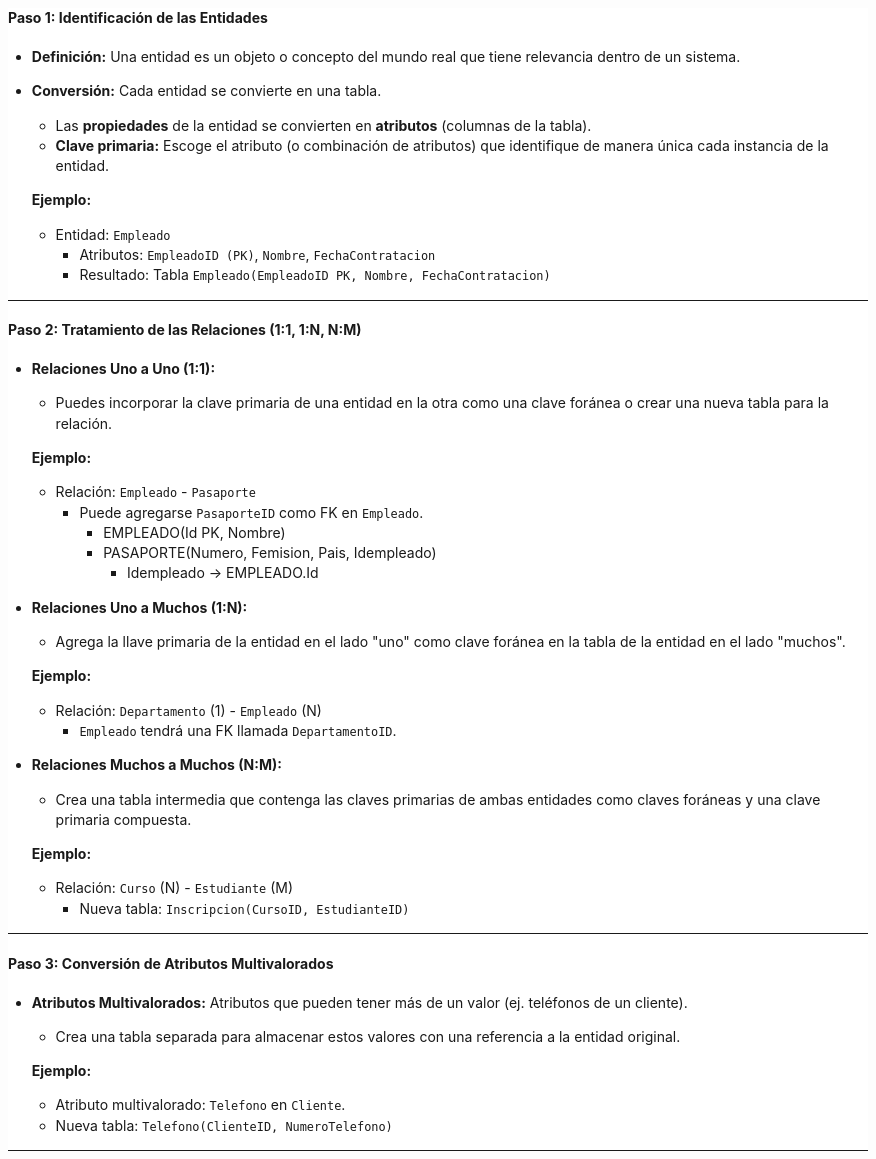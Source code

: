 
#### **Paso 1: Identificación de las Entidades**
- **Definición:** Una entidad es un objeto o concepto del mundo real que tiene relevancia dentro de un sistema.
- **Conversión:** Cada entidad se convierte en una tabla. 
  - Las **propiedades** de la entidad se convierten en **atributos** (columnas de la tabla).
  - **Clave primaria:** Escoge el atributo (o combinación de atributos) que identifique de manera única cada instancia de la entidad.

  **Ejemplo:**
  - Entidad: `Empleado`
    - Atributos: `EmpleadoID (PK)`, `Nombre`, `FechaContratacion`
    - Resultado: Tabla `Empleado(EmpleadoID PK, Nombre, FechaContratacion)`

---

#### **Paso 2: Tratamiento de las Relaciones (1:1, 1:N, N:M)**
- **Relaciones Uno a Uno (1:1):**
  - Puedes incorporar la clave primaria de una entidad en la otra como una clave foránea o crear una nueva tabla para la relación.
  
  **Ejemplo:**
  - Relación: `Empleado` - `Pasaporte`
    - Puede agregarse `PasaporteID` como FK en `Empleado`.
	    - EMPLEADO(Id PK, Nombre)
	    - PASAPORTE(Numero, Femision, Pais, Idempleado)
		    - Idempleado -> EMPLEADO.Id

- **Relaciones Uno a Muchos (1:N):**
  - Agrega la llave primaria de la entidad en el lado "uno" como clave foránea en la tabla de la entidad en el lado "muchos".
  
  **Ejemplo:**
  - Relación: `Departamento` (1) - `Empleado` (N)
    - `Empleado` tendrá una FK llamada `DepartamentoID`.

- **Relaciones Muchos a Muchos (N:M):**
  - Crea una tabla intermedia que contenga las claves primarias de ambas entidades como claves foráneas y una clave primaria compuesta.

  **Ejemplo:**
  - Relación: `Curso` (N) - `Estudiante` (M)
    - Nueva tabla: `Inscripcion(CursoID, EstudianteID)`

---

#### **Paso 3: Conversión de Atributos Multivalorados**
- **Atributos Multivalorados:** Atributos que pueden tener más de un valor (ej. teléfonos de un cliente).
  - Crea una tabla separada para almacenar estos valores con una referencia a la entidad original.

  **Ejemplo:**
  - Atributo multivalorado: `Telefono` en `Cliente`.
  - Nueva tabla: `Telefono(ClienteID, NumeroTelefono)`

---